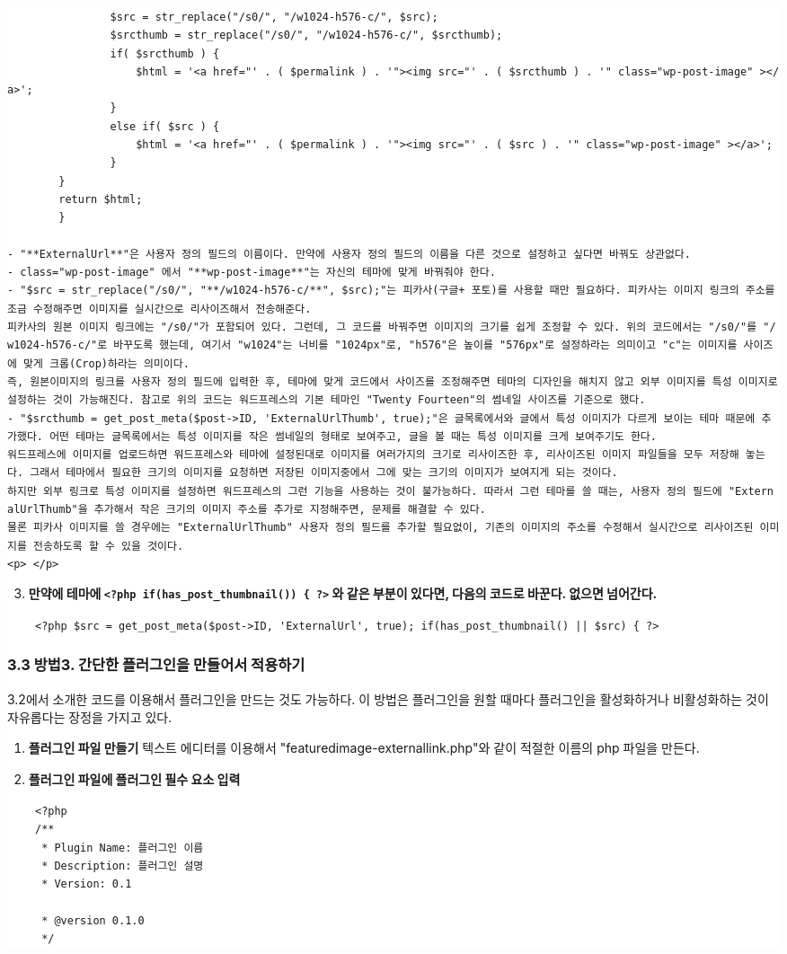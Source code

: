		            $src = str_replace("/s0/", "/w1024-h576-c/", $src);
		            $srcthumb = str_replace("/s0/", "/w1024-h576-c/", $srcthumb);
		            if( $srcthumb ) {
		                $html = '<a href="' . ( $permalink ) . '"><img src="' . ( $srcthumb ) . '" class="wp-post-image" ></a>';
		            }
		            else if( $src ) {
		            	$html = '<a href="' . ( $permalink ) . '"><img src="' . ( $src ) . '" class="wp-post-image" ></a>';
		            }
		    }
		    return $html;
		    }

    - "**ExternalUrl**"은 사용자 정의 필드의 이름이다. 만약에 사용자 정의 필드의 이름을 다른 것으로 설정하고 싶다면 바꿔도 상관없다.
    - class="wp-post-image" 에서 "**wp-post-image**"는 자신의 테마에 맞게 바꿔줘야 한다.
    - "$src = str_replace("/s0/", "**/w1024-h576-c/**", $src);"는 피카사(구글+ 포토)를 사용할 때만 필요하다. 피카사는 이미지 링크의 주소를 조금 수정해주면 이미지를 실시간으로 리사이즈해서 전송해준다.    
    피카사의 원본 이미지 링크에는 "/s0/"가 포함되어 있다. 그런데, 그 코드를 바꿔주면 이미지의 크기를 쉽게 조정할 수 있다. 위의 코드에서는 "/s0/"를 "/w1024-h576-c/"로 바꾸도록 했는데, 여기서 "w1024"는 너비를 "1024px"로, "h576"은 높이를 "576px"로 설정하라는 의미이고 "c"는 이미지를 사이즈에 맞게 크롭(Crop)하라는 의미이다.    
    즉, 원본이미지의 링크를 사용자 정의 필드에 입력한 후, 테마에 맞게 코드에서 사이즈를 조정해주면 테마의 디자인을 해치지 않고 외부 이미지를 특성 이미지로 설정하는 것이 가능해진다. 참고로 위의 코드는 워드프레스의 기본 테마인 "Twenty Fourteen"의 썸네일 사이즈를 기준으로 했다.
    - "$srcthumb = get_post_meta($post->ID, 'ExternalUrlThumb', true);"은 글목록에서와 글에서 특성 이미지가 다르게 보이는 테마 때문에 추가했다. 어떤 테마는 글목록에서는 특성 이미지를 작은 썸네일의 형태로 보여주고, 글을 볼 때는 특성 이미지를 크게 보여주기도 한다.    
    워드프레스에 이미지를 업로드하면 워드프레스와 테마에 설정된대로 이미지를 여러가지의 크기로 리사이즈한 후, 리사이즈된 이미지 파일들을 모두 저장해 놓는다. 그래서 테마에서 필요한 크기의 이미지를 요청하면 저장된 이미지중에서 그에 맞는 크기의 이미지가 보여지게 되는 것이다.    
    하지만 외부 링크로 특성 이미지를 설정하면 워드프레스의 그런 기능을 사용하는 것이 불가능하다. 따라서 그런 테마를 쓸 때는, 사용자 정의 필드에 "ExternalUrlThumb"을 추가해서 작은 크기의 이미지 주소를 추가로 지정해주면, 문제를 해결할 수 있다.   
    물론 피카사 이미지를 쓸 경우에는 "ExternalUrlThumb" 사용자 정의 필드를 추가할 필요없이, 기존의 이미지의 주소를 수정해서 실시간으로 리사이즈된 이미지를 전송하도록 할 수 있을 것이다.
	<p> </p>
    
3. **만약에 테마에 `<?php if(has_post_thumbnail()) { ?>` 와 같은 부분이 있다면, 다음의 코드로 바꾼다. 없으면 넘어간다.**

		<?php $src = get_post_meta($post->ID, 'ExternalUrl', true); if(has_post_thumbnail() || $src) { ?>




### 3.3 방법3. 간단한 플러그인을 만들어서 적용하기

3.2에서 소개한 코드를 이용해서 플러그인을 만드는 것도 가능하다. 이 방법은 플러그인을 원할 때마다 플러그인을 활성화하거나 비활성화하는 것이 자유롭다는 장정을 가지고 있다.

1. **플러그인 파일 만들기**
텍스트 에디터를 이용해서 "featuredimage-externallink.php"와 같이 적절한 이름의 php 파일을 만든다.

2. **플러그인 파일에 플러그인 필수 요소 입력**

		<?php
		/**
		 * Plugin Name: 플러그인 이름
		 * Description: 플러그인 설명
		 * Version: 0.1
	
		 * @version 0.1.0
		 */
	